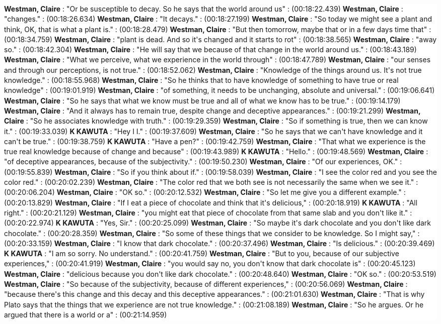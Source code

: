 **Westman, Claire** : "Or be susceptible to decay. So he says that the world around us" : (00:18:22.439)
**Westman, Claire** : "changes." : (00:18:26.634)
**Westman, Claire** : "It decays." : (00:18:27.199)
**Westman, Claire** : "So today we might see a plant and think, OK, that is what a plant is." : (00:18:28.479)
**Westman, Claire** : "But then tomorrow, maybe that or in a few days time that" : (00:18:34.759)
**Westman, Claire** : "plant is dead. And so it's changed and it starts to rot" : (00:18:38.565)
**Westman, Claire** : "away so." : (00:18:42.304)
**Westman, Claire** : "He will say that we because of that change in the world around us." : (00:18:43.189)
**Westman, Claire** : "What we perceive, what we experience in the world through" : (00:18:47.789)
**Westman, Claire** : "our senses and through our perceptions, is not true." : (00:18:52.062)
**Westman, Claire** : "Knowledge of the things around us. It's not true knowledge." : (00:18:55.968)
**Westman, Claire** : "So he thinks that to have knowledge of something to have true or real knowledge" : (00:19:01.919)
**Westman, Claire** : "of something, it needs to be unchanging, absolute and universal." : (00:19:06.641)
**Westman, Claire** : "So he says that what we know must be true and all of what we know has to be true." : (00:19:14.179)
**Westman, Claire** : "And it always has to remain true, despite change and deceptive appearances." : (00:19:21.299)
**Westman, Claire** : "So he associates knowledge with truth." : (00:19:29.359)
**Westman, Claire** : "So if something is true, then we can know it." : (00:19:33.039)
**K KAWUTA** : "Hey I I." : (00:19:37.609)
**Westman, Claire** : "So he says that we can't have knowledge and it can't be true." : (00:19:38.759)
**K KAWUTA** : "Have a pen?" : (00:19:42.759)
**Westman, Claire** : "That what we experience is the true real knowledge because of change and because" : (00:19:43.989)
**K KAWUTA** : "Hello." : (00:19:48.569)
**Westman, Claire** : "of deceptive appearances, because of the subjectivity." : (00:19:50.230)
**Westman, Claire** : "Of our experiences, OK." : (00:19:55.839)
**Westman, Claire** : "So if you think about if." : (00:19:58.039)
**Westman, Claire** : "I see the color red and you see the color red." : (00:20:02.239)
**Westman, Claire** : "The color red that we both see is not necessarily the same when we see it." : (00:20:06.204)
**Westman, Claire** : "OK so." : (00:20:12.532)
**Westman, Claire** : "So let me give you a different example." : (00:20:13.829)
**Westman, Claire** : "If I eat a piece of chocolate and think that it's delicious," : (00:20:18.919)
**K KAWUTA** : "All right." : (00:20:21.129)
**Westman, Claire** : "you might eat that piece of chocolate from that same slab and you don't like it." : (00:20:22.974)
**K KAWUTA** : "Yes, Sir." : (00:20:25.099)
**Westman, Claire** : "So maybe it's dark chocolate and you don't like dark chocolate." : (00:20:28.359)
**Westman, Claire** : "So some of these things that we consider to be knowledge. So I might say," : (00:20:33.159)
**Westman, Claire** : "I know that dark chocolate." : (00:20:37.496)
**Westman, Claire** : "Is delicious." : (00:20:39.469)
**K KAWUTA** : "I am so sorry. No understand." : (00:20:41.759)
**Westman, Claire** : "But to you, because of our subjective experiences," : (00:20:41.919)
**Westman, Claire** : "you would say no, you don't know that dark chocolate is" : (00:20:45.123)
**Westman, Claire** : "delicious because you don't like dark chocolate." : (00:20:48.640)
**Westman, Claire** : "OK so." : (00:20:53.519)
**Westman, Claire** : "So because of the subjectivity, because of different experiences," : (00:20:56.069)
**Westman, Claire** : "because there's this change and this decay and this deceptive appearances." : (00:21:01.630)
**Westman, Claire** : "That is why Plato says that the things that we experience are not true knowledge." : (00:21:08.189)
**Westman, Claire** : "So he argues. Or he argued that there is a world or a" : (00:21:14.959)